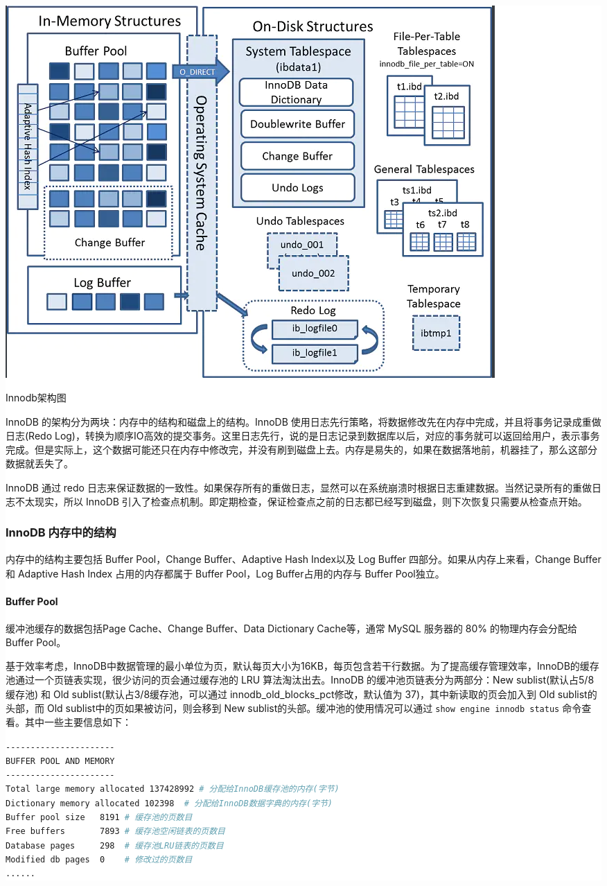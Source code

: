 ![image-20221020093629194](assets/image-20221020093629194.png)

Innodb架构图

InnoDB 的架构分为两块：内存中的结构和磁盘上的结构。InnoDB 使用日志先行策略，将数据修改先在内存中完成，并且将事务记录成重做日志(Redo Log)，转换为顺序IO高效的提交事务。这里日志先行，说的是日志记录到数据库以后，对应的事务就可以返回给用户，表示事务完成。但是实际上，这个数据可能还只在内存中修改完，并没有刷到磁盘上去。内存是易失的，如果在数据落地前，机器挂了，那么这部分数据就丢失了。

InnoDB 通过 redo 日志来保证数据的一致性。如果保存所有的重做日志，显然可以在系统崩溃时根据日志重建数据。当然记录所有的重做日志不太现实，所以 InnoDB 引入了检查点机制。即定期检查，保证检查点之前的日志都已经写到磁盘，则下次恢复只需要从检查点开始。



### InnoDB 内存中的结构

内存中的结构主要包括 Buffer Pool，Change Buffer、Adaptive Hash Index以及 Log Buffer 四部分。如果从内存上来看，Change Buffer 和 Adaptive Hash Index 占用的内存都属于 Buffer Pool，Log Buffer占用的内存与 Buffer Pool独立。

#### Buffer Pool

缓冲池缓存的数据包括Page Cache、Change Buffer、Data Dictionary Cache等，通常 MySQL 服务器的 80% 的物理内存会分配给 Buffer Pool。

基于效率考虑，InnoDB中数据管理的最小单位为页，默认每页大小为16KB，每页包含若干行数据。为了提高缓存管理效率，InnoDB的缓存池通过一个页链表实现，很少访问的页会通过缓存池的 LRU 算法淘汰出去。InnoDB 的缓冲池页链表分为两部分：New sublist(默认占5/8缓存池) 和 Old sublist(默认占3/8缓存池，可以通过 innodb_old_blocks_pct修改，默认值为 37)，其中新读取的页会加入到 Old sublist的头部，而 Old sublist中的页如果被访问，则会移到 New sublist的头部。缓冲池的使用情况可以通过 `show engine innodb status` 命令查看。其中一些主要信息如下：

```bash
----------------------
BUFFER POOL AND MEMORY
----------------------
Total large memory allocated 137428992 # 分配给InnoDB缓存池的内存(字节)
Dictionary memory allocated 102398  # 分配给InnoDB数据字典的内存(字节)
Buffer pool size   8191 # 缓存池的页数目
Free buffers       7893 # 缓存池空闲链表的页数目
Database pages     298  # 缓存池LRU链表的页数目
Modified db pages  0    # 修改过的页数目
......
```
